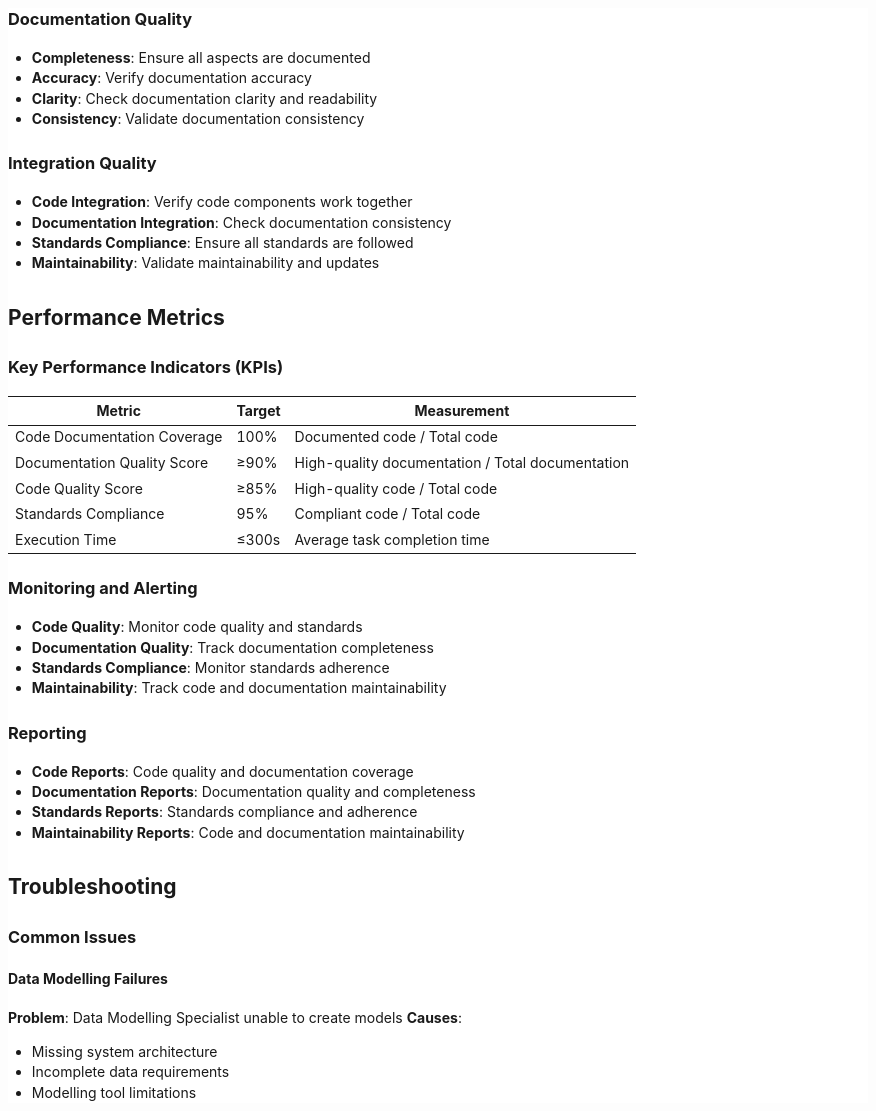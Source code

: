 ### Documentation Quality
- **Completeness**: Ensure all aspects are documented
- **Accuracy**: Verify documentation accuracy
- **Clarity**: Check documentation clarity and readability
- **Consistency**: Validate documentation consistency

### Integration Quality
- **Code Integration**: Verify code components work together
- **Documentation Integration**: Check documentation consistency
- **Standards Compliance**: Ensure all standards are followed
- **Maintainability**: Validate maintainability and updates

## Performance Metrics

### Key Performance Indicators (KPIs)

| Metric | Target | Measurement |
|--------|--------|-------------|
| Code Documentation Coverage | 100% | Documented code / Total code |
| Documentation Quality Score | ≥90% | High-quality documentation / Total documentation |
| Code Quality Score | ≥85% | High-quality code / Total code |
| Standards Compliance | 95% | Compliant code / Total code |
| Execution Time | ≤300s | Average task completion time |

### Monitoring and Alerting
- **Code Quality**: Monitor code quality and standards
- **Documentation Quality**: Track documentation completeness
- **Standards Compliance**: Monitor standards adherence
- **Maintainability**: Track code and documentation maintainability

### Reporting
- **Code Reports**: Code quality and documentation coverage
- **Documentation Reports**: Documentation quality and completeness
- **Standards Reports**: Standards compliance and adherence
- **Maintainability Reports**: Code and documentation maintainability

## Troubleshooting

### Common Issues

#### Data Modelling Failures
**Problem**: Data Modelling Specialist unable to create models
**Causes**:
- Missing system architecture
- Incomplete data requirements
- Modelling tool limitations
